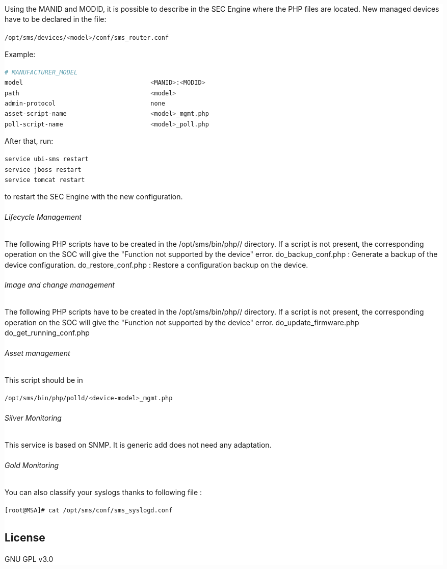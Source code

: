 Using the MANID and MODID, it is possible to describe in the SEC Engine where the PHP files are located.
New managed devices have to be declared in the file:
```sh
/opt/sms/devices/<model>/conf/sms_router.conf
```
Example:
```sh
# MANUFACTURER_MODEL
model                                   <MANID>:<MODID>
path                                    <model>
admin-protocol                          none
asset-script-name                       <model>_mgmt.php
poll-script-name                        <model>_poll.php
```
After that, run:
```sh
service ubi-sms restart
service jboss restart
service tomcat restart
```
to restart the SEC Engine with the new configuration.
###### Lifecycle Management
The following PHP scripts have to be created in the /opt/sms/bin/php/<model>/ directory. If a script is not present, the corresponding operation on the SOC will give the "Function not supported by the device" error.
do_backup_conf.php : Generate a backup of the device configuration.
do_restore_conf.php : Restore a configuration backup on the device.
###### Image and change management
The following PHP scripts have to be created in the /opt/sms/bin/php/<model>/ directory. If a script is not present, the corresponding operation on the SOC will give the "Function not supported by the device" error.
do_update_firmware.php
do_get_running_conf.php
###### Asset management
This script should be in 
```sh
/opt/sms/bin/php/polld/<device-model>_mgmt.php
```
###### Silver Monitoring
This service is based on SNMP. It is generic add does not need any adaptation.
###### Gold Monitoring
You can also classify your syslogs thanks to following file :
```sh
[root@MSA]# cat /opt/sms/conf/sms_syslogd.conf
```

License
----

GNU GPL v3.0
